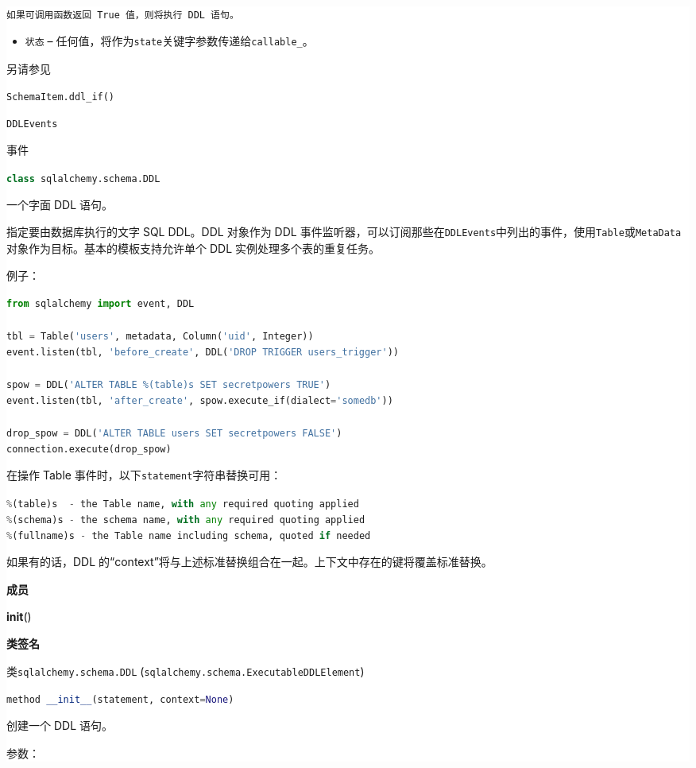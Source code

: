     如果可调用函数返回 True 值，则将执行 DDL 语句。

+   `状态` – 任何值，将作为`state`关键字参数传递给`callable_`。

另请参见

`SchemaItem.ddl_if()`

`DDLEvents`

事件

```py
class sqlalchemy.schema.DDL
```

一个字面 DDL 语句。

指定要由数据库执行的文字 SQL DDL。DDL 对象作为 DDL 事件监听器，可以订阅那些在`DDLEvents`中列出的事件，使用`Table`或`MetaData`对象作为目标。基本的模板支持允许单个 DDL 实例处理多个表的重复任务。

例子：

```py
from sqlalchemy import event, DDL

tbl = Table('users', metadata, Column('uid', Integer))
event.listen(tbl, 'before_create', DDL('DROP TRIGGER users_trigger'))

spow = DDL('ALTER TABLE %(table)s SET secretpowers TRUE')
event.listen(tbl, 'after_create', spow.execute_if(dialect='somedb'))

drop_spow = DDL('ALTER TABLE users SET secretpowers FALSE')
connection.execute(drop_spow)
```

在操作 Table 事件时，以下`statement`字符串替换可用：

```py
%(table)s  - the Table name, with any required quoting applied
%(schema)s - the schema name, with any required quoting applied
%(fullname)s - the Table name including schema, quoted if needed
```

如果有的话，DDL 的“context”将与上述标准替换组合在一起。上下文中存在的键将覆盖标准替换。

**成员**

__init__()

**类签名**

类`sqlalchemy.schema.DDL` (`sqlalchemy.schema.ExecutableDDLElement`)

```py
method __init__(statement, context=None)
```

创建一个 DDL 语句。

参数：
